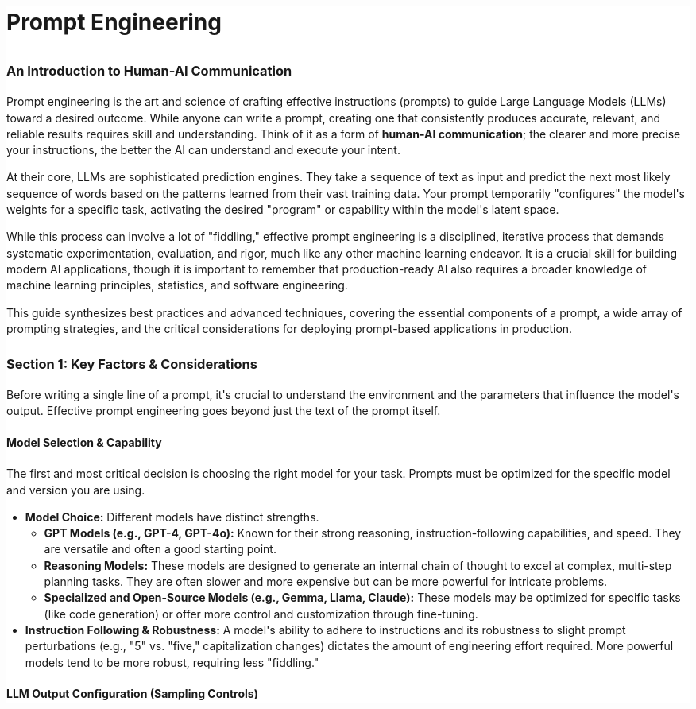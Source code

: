 # Prompt Engineering

##

### **An Introduction to Human-AI Communication**

Prompt engineering is the art and science of crafting effective instructions (prompts) to guide Large Language Models (LLMs) toward a desired outcome. While anyone can write a prompt, creating one that consistently produces accurate, relevant, and reliable results requires skill and understanding. Think of it as a form of **human-AI communication**; the clearer and more precise your instructions, the better the AI can understand and execute your intent.

At their core, LLMs are sophisticated prediction engines. They take a sequence of text as input and predict the next most likely sequence of words based on the patterns learned from their vast training data. Your prompt temporarily "configures" the model's weights for a specific task, activating the desired "program" or capability within the model's latent space.

While this process can involve a lot of "fiddling," effective prompt engineering is a disciplined, iterative process that demands systematic experimentation, evaluation, and rigor, much like any other machine learning endeavor. It is a crucial skill for building modern AI applications, though it is important to remember that production-ready AI also requires a broader knowledge of machine learning principles, statistics, and software engineering.

This guide synthesizes best practices and advanced techniques, covering the essential components of a prompt, a wide array of prompting strategies, and the critical considerations for deploying prompt-based applications in production.

### **Section 1: Key Factors & Considerations**

Before writing a single line of a prompt, it's crucial to understand the environment and the parameters that influence the model's output. Effective prompt engineering goes beyond just the text of the prompt itself.

#### **Model Selection & Capability**

The first and most critical decision is choosing the right model for your task. Prompts must be optimized for the specific model and version you are using.

*   **Model Choice:** Different models have distinct strengths.
    *   **GPT Models (e.g., GPT-4, GPT-4o):** Known for their strong reasoning, instruction-following capabilities, and speed. They are versatile and often a good starting point.
    *   **Reasoning Models:** These models are designed to generate an internal chain of thought to excel at complex, multi-step planning tasks. They are often slower and more expensive but can be more powerful for intricate problems.
    *   **Specialized and Open-Source Models (e.g., Gemma, Llama, Claude):** These models may be optimized for specific tasks (like code generation) or offer more control and customization through fine-tuning.
*   **Instruction Following & Robustness:** A model's ability to adhere to instructions and its robustness to slight prompt perturbations (e.g., "5" vs. "five," capitalization changes) dictates the amount of engineering effort required. More powerful models tend to be more robust, requiring less "fiddling."

#### **LLM Output Configuration (Sampling Controls)**

